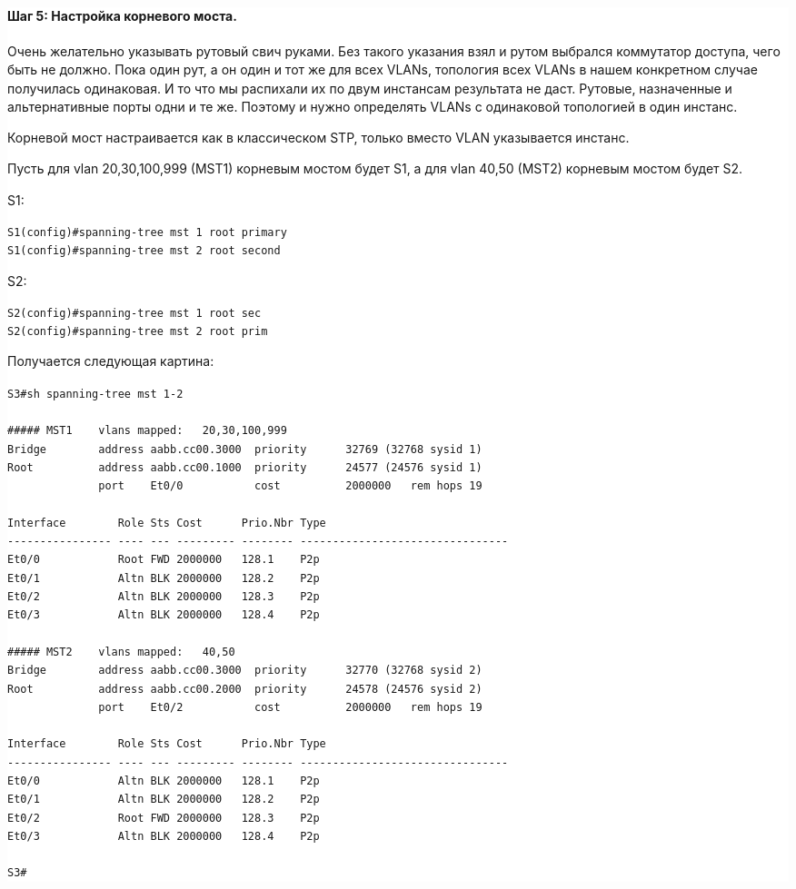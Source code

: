 ```
```


#### Шаг 5: Настройка корневого моста.

Очень желательно указывать рутовый свич руками. Без такого указания взял и рутом выбрался коммутатор доступа, чего быть не должно. Пока один рут, а он один и тот же для всех VLANs, топология всех VLANs в нашем конкретном случае получилась одинаковая. И то что мы распихали их по двум инстансам результата не даст. Рутовые, назначенные и альтернативные порты одни и те же. Поэтому и нужно определять VLANs с одинаковой топологией в один инстанс.

Корневой мост настраивается как в классическом STP, только вместо VLAN указывается инстанс.

Пусть для vlan 20,30,100,999 (MST1) корневым мостом будет S1, а для vlan 40,50 (MST2) корневым мостом будет S2.

S1: 

```
S1(config)#spanning-tree mst 1 root primary 
S1(config)#spanning-tree mst 2 root second  
```

S2: 

```
S2(config)#spanning-tree mst 1 root sec
S2(config)#spanning-tree mst 2 root prim

```

Получается следующая картина:

```
S3#sh spanning-tree mst 1-2

##### MST1    vlans mapped:   20,30,100,999
Bridge        address aabb.cc00.3000  priority      32769 (32768 sysid 1)
Root          address aabb.cc00.1000  priority      24577 (24576 sysid 1)
              port    Et0/0           cost          2000000   rem hops 19

Interface        Role Sts Cost      Prio.Nbr Type
---------------- ---- --- --------- -------- --------------------------------
Et0/0            Root FWD 2000000   128.1    P2p 
Et0/1            Altn BLK 2000000   128.2    P2p 
Et0/2            Altn BLK 2000000   128.3    P2p 
Et0/3            Altn BLK 2000000   128.4    P2p 

##### MST2    vlans mapped:   40,50
Bridge        address aabb.cc00.3000  priority      32770 (32768 sysid 2)
Root          address aabb.cc00.2000  priority      24578 (24576 sysid 2)
              port    Et0/2           cost          2000000   rem hops 19

Interface        Role Sts Cost      Prio.Nbr Type
---------------- ---- --- --------- -------- --------------------------------
Et0/0            Altn BLK 2000000   128.1    P2p 
Et0/1            Altn BLK 2000000   128.2    P2p 
Et0/2            Root FWD 2000000   128.3    P2p 
Et0/3            Altn BLK 2000000   128.4    P2p 

S3#
```

